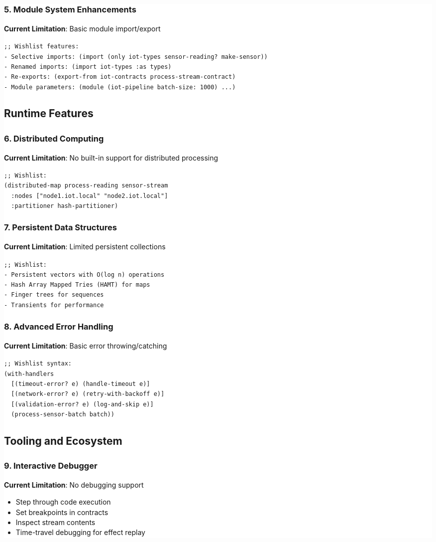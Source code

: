 ### 5. Module System Enhancements
**Current Limitation**: Basic module import/export
```fluentai
;; Wishlist features:
- Selective imports: (import (only iot-types sensor-reading? make-sensor))
- Renamed imports: (import iot-types :as types)
- Re-exports: (export-from iot-contracts process-stream-contract)
- Module parameters: (module (iot-pipeline batch-size: 1000) ...)
```

## Runtime Features

### 6. Distributed Computing
**Current Limitation**: No built-in support for distributed processing
```fluentai
;; Wishlist:
(distributed-map process-reading sensor-stream
  :nodes ["node1.iot.local" "node2.iot.local"]
  :partitioner hash-partitioner)
```

### 7. Persistent Data Structures
**Current Limitation**: Limited persistent collections
```fluentai
;; Wishlist:
- Persistent vectors with O(log n) operations
- Hash Array Mapped Tries (HAMT) for maps
- Finger trees for sequences
- Transients for performance
```

### 8. Advanced Error Handling
**Current Limitation**: Basic error throwing/catching
```fluentai
;; Wishlist syntax:
(with-handlers
  [(timeout-error? e) (handle-timeout e)]
  [(network-error? e) (retry-with-backoff e)]
  [(validation-error? e) (log-and-skip e)]
  (process-sensor-batch batch))
```

## Tooling and Ecosystem

### 9. Interactive Debugger
**Current Limitation**: No debugging support
- Step through code execution
- Set breakpoints in contracts
- Inspect stream contents
- Time-travel debugging for effect replay
